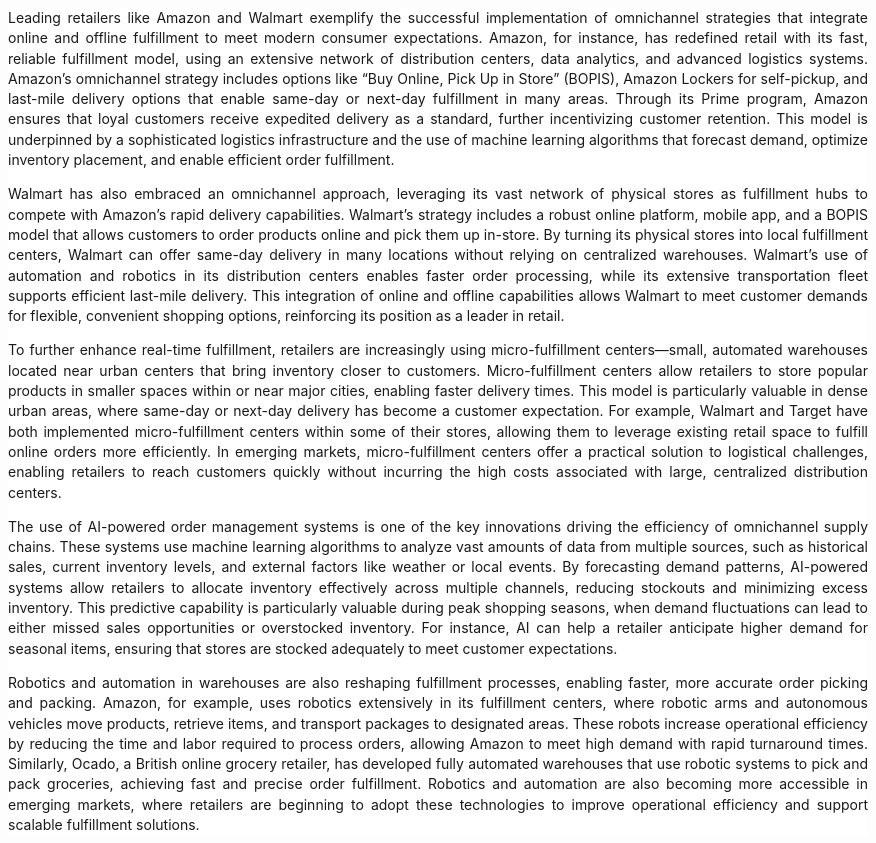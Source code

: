 <p style="text-align: justify;">
Leading retailers like Amazon and Walmart exemplify the successful implementation of omnichannel strategies that integrate online and offline fulfillment to meet modern consumer expectations. Amazon, for instance, has redefined retail with its fast, reliable fulfillment model, using an extensive network of distribution centers, data analytics, and advanced logistics systems. Amazon’s omnichannel strategy includes options like “Buy Online, Pick Up in Store” (BOPIS), Amazon Lockers for self-pickup, and last-mile delivery options that enable same-day or next-day fulfillment in many areas. Through its Prime program, Amazon ensures that loyal customers receive expedited delivery as a standard, further incentivizing customer retention. This model is underpinned by a sophisticated logistics infrastructure and the use of machine learning algorithms that forecast demand, optimize inventory placement, and enable efficient order fulfillment.
</p>

<p style="text-align: justify;">
Walmart has also embraced an omnichannel approach, leveraging its vast network of physical stores as fulfillment hubs to compete with Amazon’s rapid delivery capabilities. Walmart’s strategy includes a robust online platform, mobile app, and a BOPIS model that allows customers to order products online and pick them up in-store. By turning its physical stores into local fulfillment centers, Walmart can offer same-day delivery in many locations without relying on centralized warehouses. Walmart’s use of automation and robotics in its distribution centers enables faster order processing, while its extensive transportation fleet supports efficient last-mile delivery. This integration of online and offline capabilities allows Walmart to meet customer demands for flexible, convenient shopping options, reinforcing its position as a leader in retail.
</p>

<p style="text-align: justify;">
To further enhance real-time fulfillment, retailers are increasingly using micro-fulfillment centers—small, automated warehouses located near urban centers that bring inventory closer to customers. Micro-fulfillment centers allow retailers to store popular products in smaller spaces within or near major cities, enabling faster delivery times. This model is particularly valuable in dense urban areas, where same-day or next-day delivery has become a customer expectation. For example, Walmart and Target have both implemented micro-fulfillment centers within some of their stores, allowing them to leverage existing retail space to fulfill online orders more efficiently. In emerging markets, micro-fulfillment centers offer a practical solution to logistical challenges, enabling retailers to reach customers quickly without incurring the high costs associated with large, centralized distribution centers.
</p>

<p style="text-align: justify;">
The use of AI-powered order management systems is one of the key innovations driving the efficiency of omnichannel supply chains. These systems use machine learning algorithms to analyze vast amounts of data from multiple sources, such as historical sales, current inventory levels, and external factors like weather or local events. By forecasting demand patterns, AI-powered systems allow retailers to allocate inventory effectively across multiple channels, reducing stockouts and minimizing excess inventory. This predictive capability is particularly valuable during peak shopping seasons, when demand fluctuations can lead to either missed sales opportunities or overstocked inventory. For instance, AI can help a retailer anticipate higher demand for seasonal items, ensuring that stores are stocked adequately to meet customer expectations.
</p>

<p style="text-align: justify;">
Robotics and automation in warehouses are also reshaping fulfillment processes, enabling faster, more accurate order picking and packing. Amazon, for example, uses robotics extensively in its fulfillment centers, where robotic arms and autonomous vehicles move products, retrieve items, and transport packages to designated areas. These robots increase operational efficiency by reducing the time and labor required to process orders, allowing Amazon to meet high demand with rapid turnaround times. Similarly, Ocado, a British online grocery retailer, has developed fully automated warehouses that use robotic systems to pick and pack groceries, achieving fast and precise order fulfillment. Robotics and automation are also becoming more accessible in emerging markets, where retailers are beginning to adopt these technologies to improve operational efficiency and support scalable fulfillment solutions.
</p>
